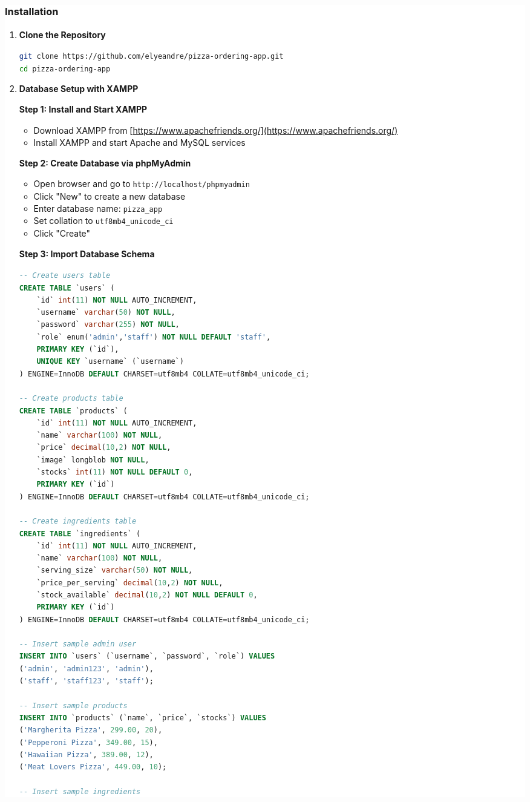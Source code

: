 ### **Installation**

1. **Clone the Repository**
   ```bash
   git clone https://github.com/elyeandre/pizza-ordering-app.git
   cd pizza-ordering-app
   ```

2. **Database Setup with XAMPP**
   
   **Step 1: Install and Start XAMPP**
   - Download XAMPP from [https://www.apachefriends.org/](https://www.apachefriends.org/)
   - Install XAMPP and start Apache and MySQL services
   
   **Step 2: Create Database via phpMyAdmin**
   - Open browser and go to `http://localhost/phpmyadmin`
   - Click "New" to create a new database
   - Enter database name: `pizza_app`
   - Set collation to `utf8mb4_unicode_ci`
   - Click "Create"

   **Step 3: Import Database Schema**
   ```sql
   -- Create users table
   CREATE TABLE `users` (
       `id` int(11) NOT NULL AUTO_INCREMENT,
       `username` varchar(50) NOT NULL,
       `password` varchar(255) NOT NULL,
       `role` enum('admin','staff') NOT NULL DEFAULT 'staff',
       PRIMARY KEY (`id`),
       UNIQUE KEY `username` (`username`)
   ) ENGINE=InnoDB DEFAULT CHARSET=utf8mb4 COLLATE=utf8mb4_unicode_ci;

   -- Create products table
   CREATE TABLE `products` (
       `id` int(11) NOT NULL AUTO_INCREMENT,
       `name` varchar(100) NOT NULL,
       `price` decimal(10,2) NOT NULL,
       `image` longblob NOT NULL,
       `stocks` int(11) NOT NULL DEFAULT 0,
       PRIMARY KEY (`id`)
   ) ENGINE=InnoDB DEFAULT CHARSET=utf8mb4 COLLATE=utf8mb4_unicode_ci;

   -- Create ingredients table  
   CREATE TABLE `ingredients` (
       `id` int(11) NOT NULL AUTO_INCREMENT,
       `name` varchar(100) NOT NULL,
       `serving_size` varchar(50) NOT NULL,
       `price_per_serving` decimal(10,2) NOT NULL,
       `stock_available` decimal(10,2) NOT NULL DEFAULT 0,
       PRIMARY KEY (`id`)
   ) ENGINE=InnoDB DEFAULT CHARSET=utf8mb4 COLLATE=utf8mb4_unicode_ci;

   -- Insert sample admin user
   INSERT INTO `users` (`username`, `password`, `role`) VALUES
   ('admin', 'admin123', 'admin'),
   ('staff', 'staff123', 'staff');

   -- Insert sample products
   INSERT INTO `products` (`name`, `price`, `stocks`) VALUES
   ('Margherita Pizza', 299.00, 20),
   ('Pepperoni Pizza', 349.00, 15),
   ('Hawaiian Pizza', 389.00, 12),
   ('Meat Lovers Pizza', 449.00, 10);

   -- Insert sample ingredients
   ```